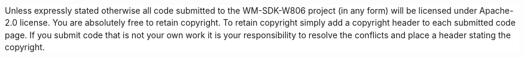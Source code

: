 Unless expressly stated otherwise all code submitted to the WM-SDK-W806 project (in any form) will be licensed under Apache-2.0 license. You are absolutely free to retain copyright. To retain copyright simply add a copyright header to each submitted code page. If you submit code that is not your own work it is your responsibility to resolve the conflicts and place a header stating the copyright.

